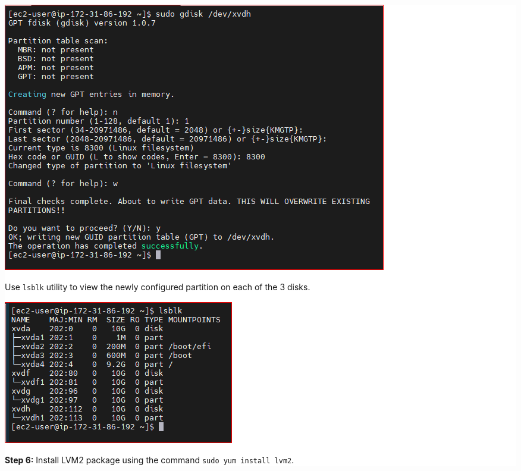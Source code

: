 ![Alt text](<Images/4.disk partition 3.PNG>)

Use `lsblk` utility to view the newly configured partition on each of the 3 disks.

![Alt text](<Images/5.disk partitioned.PNG>)

**Step 6:** Install LVM2 package using the command `sudo yum install lvm2`.
